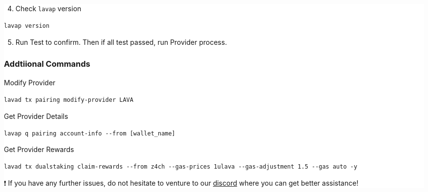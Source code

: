4. Check `lavap` version

```
lavap version
```

5. Run Test to confirm. Then if all test passed, run Provider process.

### Addtiional Commands

Modify Provider

```
lavad tx pairing modify-provider LAVA
```

Get Provider Details

```
lavap q pairing account-info --from [wallet_name]
```

Get Provider Rewards

```
lavad tx dualstaking claim-rewards --from z4ch --gas-prices 1ulava --gas-adjustment 1.5 --gas auto -y
```

❗ If you have any further issues, do not hesitate to venture to our [discord](https://discord.com/invite/Tbk5NxTCdA) where you can get better assistance!
